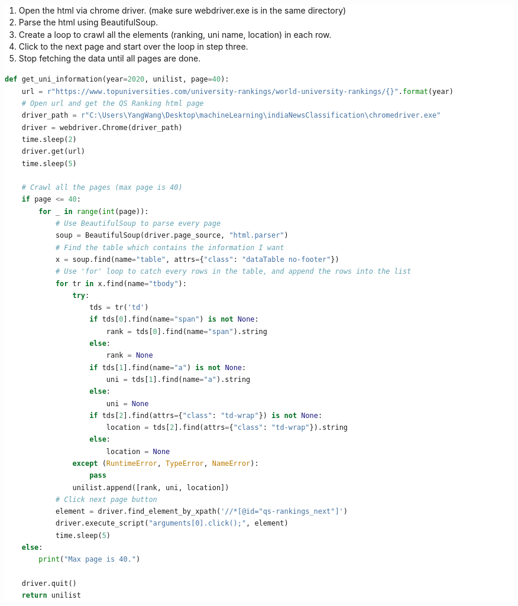 1. Open the html via chrome driver. (make sure webdriver.exe is in the same directory)
2. Parse the html using BeautifulSoup.
3. Create a loop to crawl all the elements (ranking, uni name, location) in each row.
4. Click to the next page and start over the loop in step three.
5. Stop fetching the data until all pages are done.

```python
def get_uni_information(year=2020, unilist, page=40):
    url = r"https://www.topuniversities.com/university-rankings/world-university-rankings/{}".format(year)
    # Open url and get the QS Ranking html page
    driver_path = r"C:\Users\YangWang\Desktop\machineLearning\indiaNewsClassification\chromedriver.exe"
    driver = webdriver.Chrome(driver_path)
    time.sleep(2)
    driver.get(url)
    time.sleep(5)
    
    # Crawl all the pages (max page is 40)
    if page <= 40: 
        for _ in range(int(page)):
            # Use BeautifulSoup to parse every page
            soup = BeautifulSoup(driver.page_source, "html.parser")
            # Find the table which contains the information I want
            x = soup.find(name="table", attrs={"class": "dataTable no-footer"})
            # Use 'for' loop to catch every rows in the table, and append the rows into the list
            for tr in x.find(name="tbody"):
                try: 
                    tds = tr('td')
                    if tds[0].find(name="span") is not None:
                        rank = tds[0].find(name="span").string
                    else: 
                        rank = None
                    if tds[1].find(name="a") is not None:
                        uni = tds[1].find(name="a").string
                    else: 
                        uni = None
                    if tds[2].find(attrs={"class": "td-wrap"}) is not None:
                        location = tds[2].find(attrs={"class": "td-wrap"}).string
                    else: 
                        location = None
                except (RuntimeError, TypeError, NameError):
                    pass
                unilist.append([rank, uni, location])
            # Click next page button
            element = driver.find_element_by_xpath('//*[@id="qs-rankings_next"]')
            driver.execute_script("arguments[0].click();", element)
            time.sleep(5)
    else:
        print("Max page is 40.")
    
    driver.quit()
    return unilist
```
